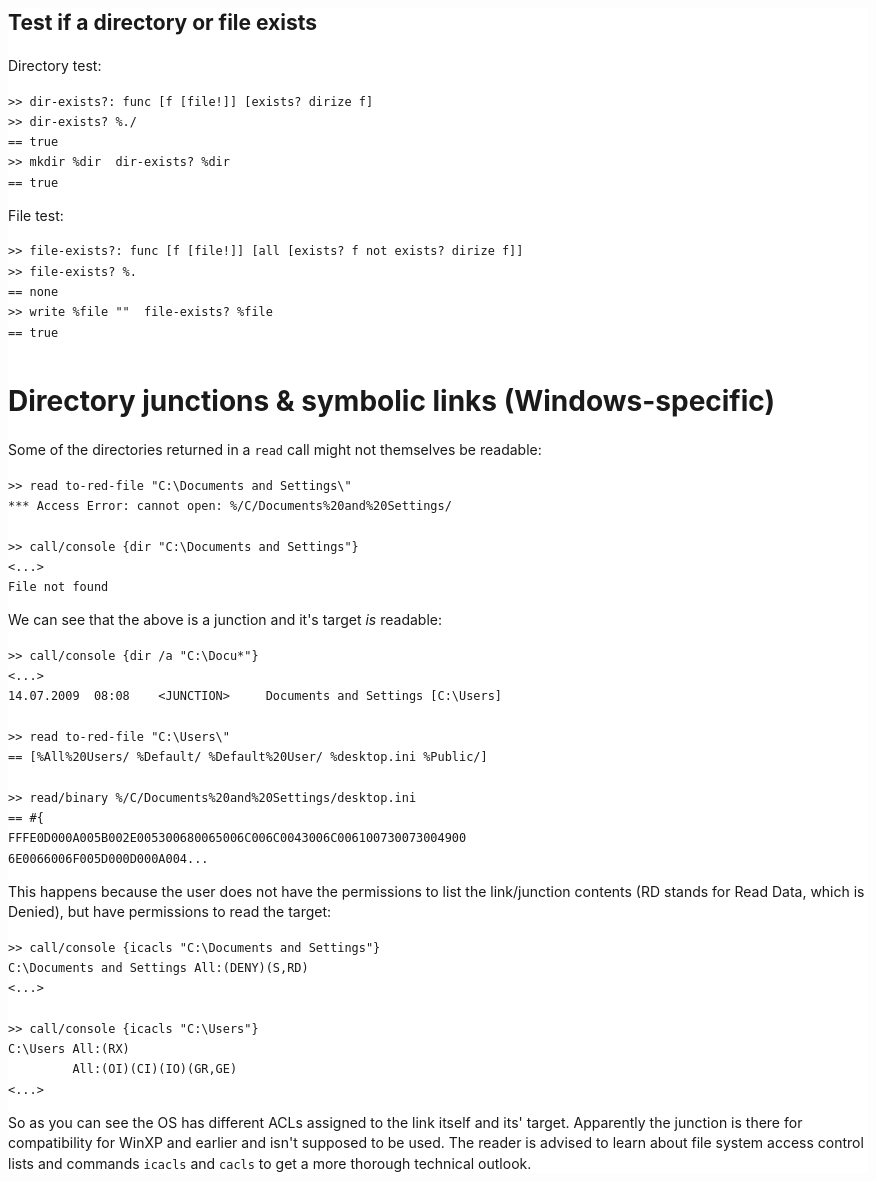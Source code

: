 ## Test if a directory or file exists
Directory test:
```
>> dir-exists?: func [f [file!]] [exists? dirize f]
>> dir-exists? %./
== true
>> mkdir %dir  dir-exists? %dir
== true
```
File test:
```
>> file-exists?: func [f [file!]] [all [exists? f not exists? dirize f]]
>> file-exists? %.
== none
>> write %file ""  file-exists? %file
== true
```

# Directory junctions & symbolic links (Windows-specific)
Some of the directories returned in a `read` call might not themselves be readable:
```
>> read to-red-file "C:\Documents and Settings\"
*** Access Error: cannot open: %/C/Documents%20and%20Settings/

>> call/console {dir "C:\Documents and Settings"}
<...>
File not found
```
We can see that the above is a junction and it's target *is* readable:
```
>> call/console {dir /a "C:\Docu*"}
<...>
14.07.2009  08:08    <JUNCTION>     Documents and Settings [C:\Users]

>> read to-red-file "C:\Users\"
== [%All%20Users/ %Default/ %Default%20User/ %desktop.ini %Public/]

>> read/binary %/C/Documents%20and%20Settings/desktop.ini
== #{
FFFE0D000A005B002E005300680065006C006C0043006C006100730073004900
6E0066006F005D000D000A004...
```
This happens because the user does not have the permissions to list the link/junction contents (RD stands for Read Data, which is Denied), but have permissions to read the target:
```
>> call/console {icacls "C:\Documents and Settings"}
C:\Documents and Settings All:(DENY)(S,RD)
<...>

>> call/console {icacls "C:\Users"}
C:\Users All:(RX)
         All:(OI)(CI)(IO)(GR,GE)
<...>
```
So as you can see the OS has different ACLs assigned to the link itself and its' target. Apparently the junction is there for compatibility for WinXP and earlier and isn't supposed to be used. The reader is advised to learn about file system access control lists and commands `icacls` and `cacls` to get a more thorough technical outlook.

